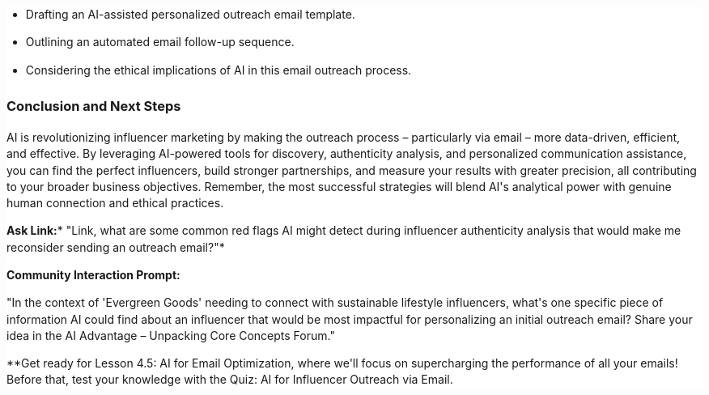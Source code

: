 - Drafting an AI-assisted personalized outreach email template.

- Outlining an automated email follow-up sequence.

- Considering the ethical implications of AI in this email outreach process.

### Conclusion and Next Steps

AI is revolutionizing influencer marketing by making the outreach process – particularly via email – more data-driven, efficient, and effective. By leveraging AI-powered tools for discovery, authenticity analysis, and personalized communication assistance, you can find the perfect influencers, build stronger partnerships, and measure your results with greater precision, all contributing to your broader business objectives. Remember, the most successful strategies will blend AI's analytical power with genuine human connection and ethical practices.

**Ask Link:*** "Link, what are some common red flags AI might detect during influencer authenticity analysis that would make me reconsider sending an outreach email?"*

**Community Interaction Prompt:**

"In the context of 'Evergreen Goods' needing to connect with sustainable lifestyle influencers, what's one specific piece of information AI could find about an influencer that would be most impactful for personalizing an initial outreach email? Share your idea in the AI Advantage – Unpacking Core Concepts Forum."

**Get ready for Lesson 4.5: AI for Email Optimization, where we'll focus on supercharging the performance of all your emails! Before that, test your knowledge with the Quiz: AI for Influencer Outreach via Email.